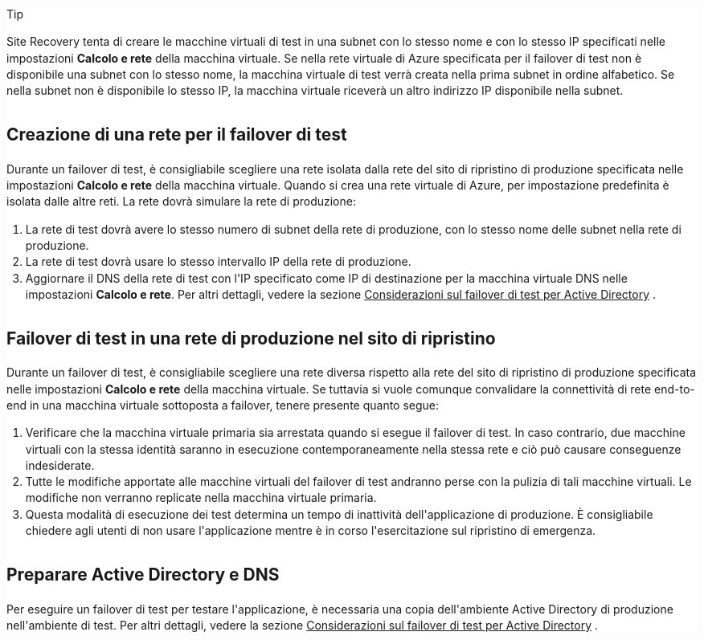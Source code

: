 
> [!TIP]
> Site Recovery tenta di creare le macchine virtuali di test in una subnet con lo stesso nome e con lo stesso IP specificati nelle impostazioni **Calcolo e rete** della macchina virtuale. Se nella rete virtuale di Azure specificata per il failover di test non è disponibile una subnet con lo stesso nome, la macchina virtuale di test verrà creata nella prima subnet in ordine alfabetico. Se nella subnet non è disponibile lo stesso IP, la macchina virtuale riceverà un altro indirizzo IP disponibile nella subnet. 
>
>


## <a name="creating-a-network-for-test-failover"></a>Creazione di una rete per il failover di test
Durante un failover di test, è consigliabile scegliere una rete isolata dalla rete del sito di ripristino di produzione specificata nelle impostazioni **Calcolo e rete** della macchina virtuale. Quando si crea una rete virtuale di Azure, per impostazione predefinita è isolata dalle altre reti. La rete dovrà simulare la rete di produzione:

1. La rete di test dovrà avere lo stesso numero di subnet della rete di produzione, con lo stesso nome delle subnet nella rete di produzione.
1. La rete di test dovrà usare lo stesso intervallo IP della rete di produzione.
1. Aggiornare il DNS della rete di test con l'IP specificato come IP di destinazione per la macchina virtuale DNS nelle impostazioni **Calcolo e rete**. Per altri dettagli, vedere la sezione [Considerazioni sul failover di test per Active Directory](site-recovery-active-directory.md#test-failover-considerations) .


## <a name="test-failover-to-a-production-network-on-recovery-site"></a>Failover di test in una rete di produzione nel sito di ripristino
Durante un failover di test, è consigliabile scegliere una rete diversa rispetto alla rete del sito di ripristino di produzione specificata nelle impostazioni **Calcolo e rete** della macchina virtuale. Se tuttavia si vuole comunque convalidare la connettività di rete end-to-end in una macchina virtuale sottoposta a failover, tenere presente quanto segue:

1. Verificare che la macchina virtuale primaria sia arrestata quando si esegue il failover di test. In caso contrario, due macchine virtuali con la stessa identità saranno in esecuzione contemporaneamente nella stessa rete e ciò può causare conseguenze indesiderate.
1. Tutte le modifiche apportate alle macchine virtuali del failover di test andranno perse con la pulizia di tali macchine virtuali. Le modifiche non verranno replicate nella macchina virtuale primaria.
1. Questa modalità di esecuzione dei test determina un tempo di inattività dell'applicazione di produzione. È consigliabile chiedere agli utenti di non usare l'applicazione mentre è in corso l'esercitazione sul ripristino di emergenza.  



## <a name="prepare-active-directory-and-dns"></a>Preparare Active Directory e DNS
Per eseguire un failover di test per testare l'applicazione, è necessaria una copia dell'ambiente Active Directory di produzione nell'ambiente di test. Per altri dettagli, vedere la sezione [Considerazioni sul failover di test per Active Directory](site-recovery-active-directory.md#test-failover-considerations) .
